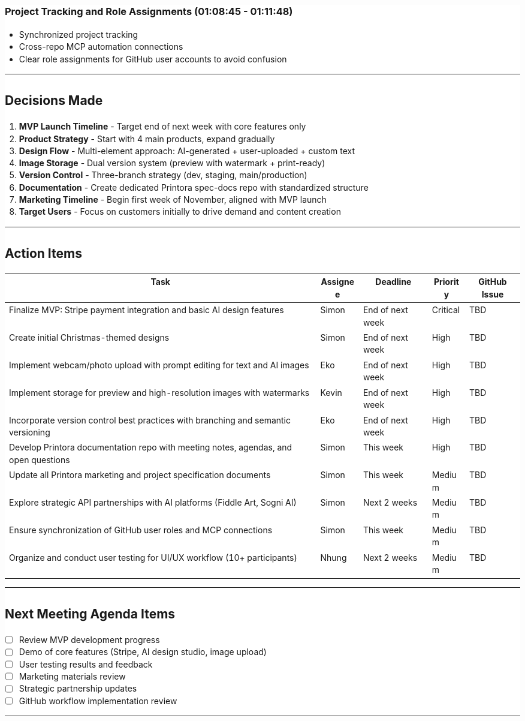### Project Tracking and Role Assignments (01:08:45 - 01:11:48)
- Synchronized project tracking
- Cross-repo MCP automation connections
- Clear role assignments for GitHub user accounts to avoid confusion

---

## Decisions Made

1. **MVP Launch Timeline** - Target end of next week with core features only
2. **Product Strategy** - Start with 4 main products, expand gradually
3. **Design Flow** - Multi-element approach: AI-generated + user-uploaded + custom text
4. **Image Storage** - Dual version system (preview with watermark + print-ready)
5. **Version Control** - Three-branch strategy (dev, staging, main/production)
6. **Documentation** - Create dedicated Printora spec-docs repo with standardized structure
7. **Marketing Timeline** - Begin first week of November, aligned with MVP launch
8. **Target Users** - Focus on customers initially to drive demand and content creation

---

## Action Items

| Task | Assignee | Deadline | Priority | GitHub Issue |
|------|----------|----------|----------|--------------|
| Finalize MVP: Stripe payment integration and basic AI design features | Simon | End of next week | Critical | TBD |
| Create initial Christmas-themed designs | Simon | End of next week | High | TBD |
| Implement webcam/photo upload with prompt editing for text and AI images | Eko | End of next week | High | TBD |
| Implement storage for preview and high-resolution images with watermarks | Kevin | End of next week | High | TBD |
| Incorporate version control best practices with branching and semantic versioning | Eko | End of next week | High | TBD |
| Develop Printora documentation repo with meeting notes, agendas, and open questions | Simon | This week | High | TBD |
| Update all Printora marketing and project specification documents | Simon | This week | Medium | TBD |
| Explore strategic API partnerships with AI platforms (Fiddle Art, Sogni AI) | Simon | Next 2 weeks | Medium | TBD |
| Ensure synchronization of GitHub user roles and MCP connections | Simon | This week | Medium | TBD |
| Organize and conduct user testing for UI/UX workflow (10+ participants) | Nhung | Next 2 weeks | Medium | TBD |

---

## Next Meeting Agenda Items
- [ ] Review MVP development progress
- [ ] Demo of core features (Stripe, AI design studio, image upload)
- [ ] User testing results and feedback
- [ ] Marketing materials review
- [ ] Strategic partnership updates
- [ ] GitHub workflow implementation review

---